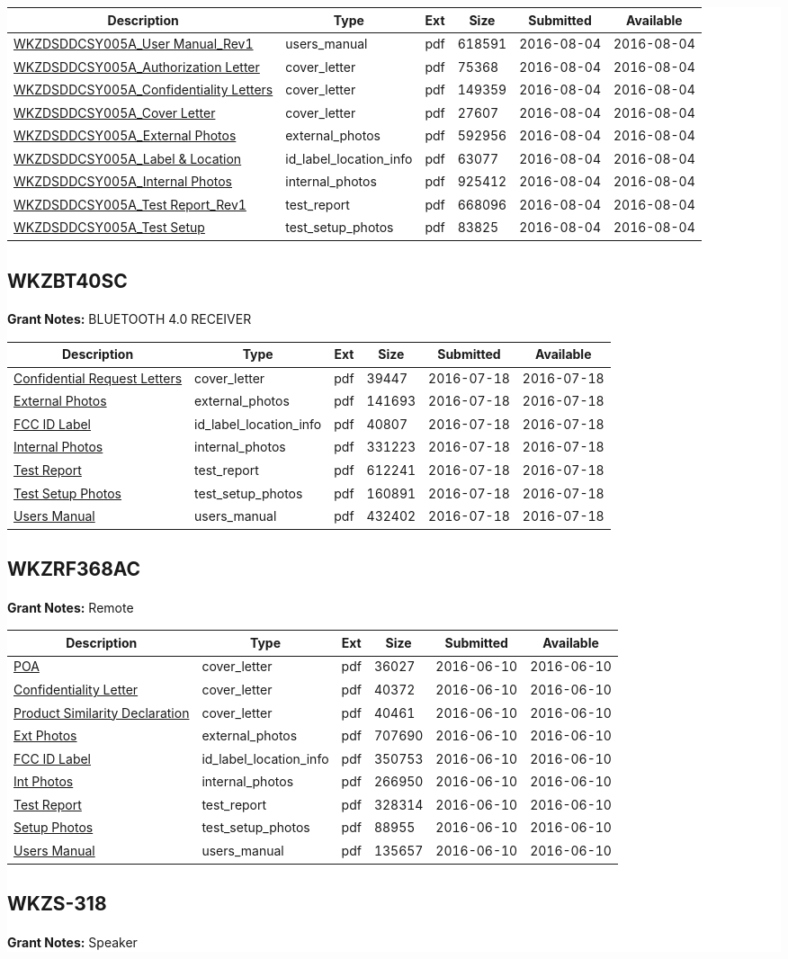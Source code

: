 | Description | Type | Ext | Size | Submitted | Available |
| ----------- | ---- | --- | ---- | --------- | --------- |
| [WKZDSDDCSY005A_User Manual_Rev1](WKZDSDDCSY005A/7694b04c2e97d7dc0d2451cf40fe2990/3087382.pdf) | users_manual | pdf | 618591 | 2016-08-04 | 2016-08-04 |
| [WKZDSDDCSY005A_Authorization Letter](WKZDSDDCSY005A/7694b04c2e97d7dc0d2451cf40fe2990/3087372.pdf) | cover_letter | pdf | 75368 | 2016-08-04 | 2016-08-04 |
| [WKZDSDDCSY005A_Confidentiality Letters](WKZDSDDCSY005A/7694b04c2e97d7dc0d2451cf40fe2990/3087373.pdf) | cover_letter | pdf | 149359 | 2016-08-04 | 2016-08-04 |
| [WKZDSDDCSY005A_Cover Letter](WKZDSDDCSY005A/7694b04c2e97d7dc0d2451cf40fe2990/3087374.pdf) | cover_letter | pdf | 27607 | 2016-08-04 | 2016-08-04 |
| [WKZDSDDCSY005A_External Photos](WKZDSDDCSY005A/7694b04c2e97d7dc0d2451cf40fe2990/3087375.pdf) | external_photos | pdf | 592956 | 2016-08-04 | 2016-08-04 |
| [WKZDSDDCSY005A_Label & Location](WKZDSDDCSY005A/7694b04c2e97d7dc0d2451cf40fe2990/3087376.pdf) | id_label_location_info | pdf | 63077 | 2016-08-04 | 2016-08-04 |
| [WKZDSDDCSY005A_Internal Photos](WKZDSDDCSY005A/7694b04c2e97d7dc0d2451cf40fe2990/3087377.pdf) | internal_photos | pdf | 925412 | 2016-08-04 | 2016-08-04 |
| [WKZDSDDCSY005A_Test Report_Rev1](WKZDSDDCSY005A/7694b04c2e97d7dc0d2451cf40fe2990/3087380.pdf) | test_report | pdf | 668096 | 2016-08-04 | 2016-08-04 |
| [WKZDSDDCSY005A_Test Setup](WKZDSDDCSY005A/7694b04c2e97d7dc0d2451cf40fe2990/3087381.pdf) | test_setup_photos | pdf | 83825 | 2016-08-04 | 2016-08-04 |
## WKZBT40SC
**Grant Notes:** BLUETOOTH 4.0 RECEIVER

| Description | Type | Ext | Size | Submitted | Available |
| ----------- | ---- | --- | ---- | --------- | --------- |
| [Confidential Request Letters](WKZBT40SC/4aebdfc15d506f7455c47531475683b0/3067094.pdf) | cover_letter | pdf | 39447 | 2016-07-18 | 2016-07-18 |
| [External Photos](WKZBT40SC/4aebdfc15d506f7455c47531475683b0/3067095.pdf) | external_photos | pdf | 141693 | 2016-07-18 | 2016-07-18 |
| [FCC ID Label](WKZBT40SC/4aebdfc15d506f7455c47531475683b0/3067096.pdf) | id_label_location_info | pdf | 40807 | 2016-07-18 | 2016-07-18 |
| [Internal Photos](WKZBT40SC/4aebdfc15d506f7455c47531475683b0/3067097.pdf) | internal_photos | pdf | 331223 | 2016-07-18 | 2016-07-18 |
| [Test Report](WKZBT40SC/4aebdfc15d506f7455c47531475683b0/3067100.pdf) | test_report | pdf | 612241 | 2016-07-18 | 2016-07-18 |
| [Test Setup Photos](WKZBT40SC/4aebdfc15d506f7455c47531475683b0/3067101.pdf) | test_setup_photos | pdf | 160891 | 2016-07-18 | 2016-07-18 |
| [Users Manual](WKZBT40SC/4aebdfc15d506f7455c47531475683b0/3067102.pdf) | users_manual | pdf | 432402 | 2016-07-18 | 2016-07-18 |
## WKZRF368AC
**Grant Notes:** Remote

| Description | Type | Ext | Size | Submitted | Available |
| ----------- | ---- | --- | ---- | --------- | --------- |
| [POA](WKZRF368AC/c8e2ac282f55c125063f83673bcd6d95/3024353.pdf) | cover_letter | pdf | 36027 | 2016-06-10 | 2016-06-10 |
| [Confidentiality Letter](WKZRF368AC/c8e2ac282f55c125063f83673bcd6d95/3024354.pdf) | cover_letter | pdf | 40372 | 2016-06-10 | 2016-06-10 |
| [Product Similarity Declaration](WKZRF368AC/c8e2ac282f55c125063f83673bcd6d95/3024355.pdf) | cover_letter | pdf | 40461 | 2016-06-10 | 2016-06-10 |
| [Ext Photos](WKZRF368AC/c8e2ac282f55c125063f83673bcd6d95/3024357.pdf) | external_photos | pdf | 707690 | 2016-06-10 | 2016-06-10 |
| [FCC ID Label](WKZRF368AC/c8e2ac282f55c125063f83673bcd6d95/3024358.pdf) | id_label_location_info | pdf | 350753 | 2016-06-10 | 2016-06-10 |
| [Int Photos](WKZRF368AC/c8e2ac282f55c125063f83673bcd6d95/3024359.pdf) | internal_photos | pdf | 266950 | 2016-06-10 | 2016-06-10 |
| [Test Report](WKZRF368AC/c8e2ac282f55c125063f83673bcd6d95/3024362.pdf) | test_report | pdf | 328314 | 2016-06-10 | 2016-06-10 |
| [Setup Photos](WKZRF368AC/c8e2ac282f55c125063f83673bcd6d95/3024363.pdf) | test_setup_photos | pdf | 88955 | 2016-06-10 | 2016-06-10 |
| [Users Manual](WKZRF368AC/c8e2ac282f55c125063f83673bcd6d95/3024364.pdf) | users_manual | pdf | 135657 | 2016-06-10 | 2016-06-10 |
## WKZS-318
**Grant Notes:** Speaker
